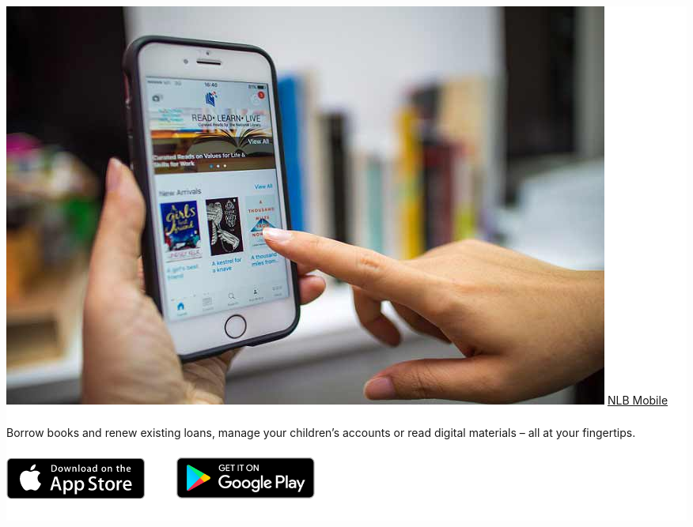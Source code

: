 <tr>
<td style="width:30%">
        <img src="/images/community/apps/NLB-Mobile.jpg" alt="NLB Mobile">
    </td>	
    <td style="width:70%">
      	<a href="https://mobileapp.nlb.gov.sg/" target="_blank">NLB Mobile</a><br>
   <br>
	Borrow books and renew existing loans, manage your children’s accounts or read digital materials – all at your fingertips. <br>
	<br>
<div style="width:50%;display:flex;flex-wrap:wrap;">
         <div style="flex:50%"><a href="https://apps.apple.com/sg/app/nlb-mobile/id1147053983" target="_blanket"><img alt="Apple App Store Link" src="/images/community/appstoreicon/Apple-Store.png"></a>
          </div>
          <div style="flex:50%;"><a href="https://play.google.com/store/apps/details?id=sg.gov.nlb.nlbmobile" target="_blanket"><img alt="Google Play Store Link" src="/images/community/appstoreicon/Google-Play.png"></a>
          </div>
      </div>  
    <br></td>
</tr>
		